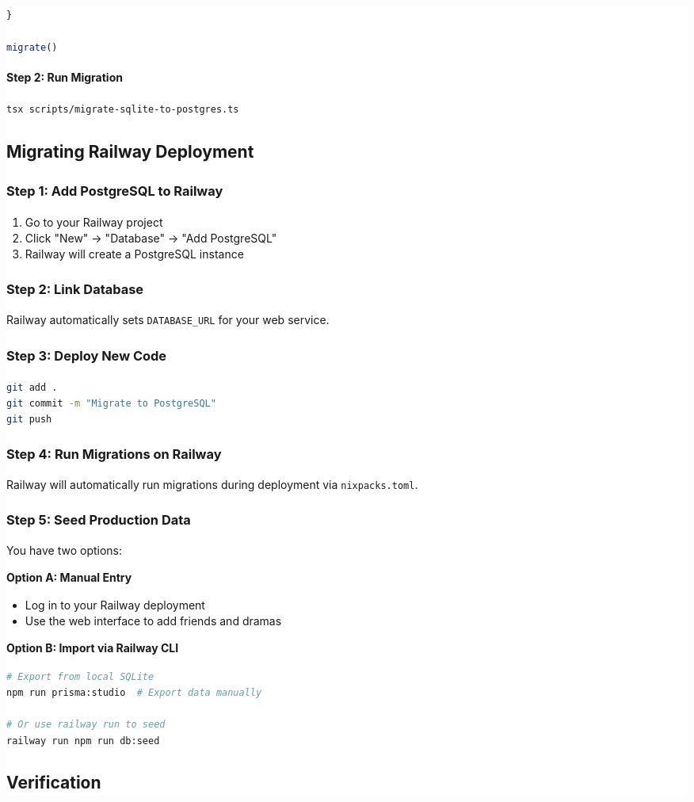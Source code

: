 ```typescript
}

migrate()
```

#### Step 2: Run Migration

```bash
tsx scripts/migrate-sqlite-to-postgres.ts
```

## Migrating Railway Deployment

### Step 1: Add PostgreSQL to Railway

1. Go to your Railway project
2. Click "New" → "Database" → "Add PostgreSQL"
3. Railway will create a PostgreSQL instance

### Step 2: Link Database

Railway automatically sets `DATABASE_URL` for your web service.

### Step 3: Deploy New Code

```bash
git add .
git commit -m "Migrate to PostgreSQL"
git push
```

### Step 4: Run Migrations on Railway

Railway will automatically run migrations during deployment via `nixpacks.toml`.

### Step 5: Seed Production Data

You have two options:

**Option A: Manual Entry**
- Log in to your Railway deployment
- Use the web interface to add friends and dramas

**Option B: Import via Railway CLI**
```bash
# Export from local SQLite
npm run prisma:studio  # Export data manually

# Or use railway run to seed
railway run npm run db:seed
```

## Verification
